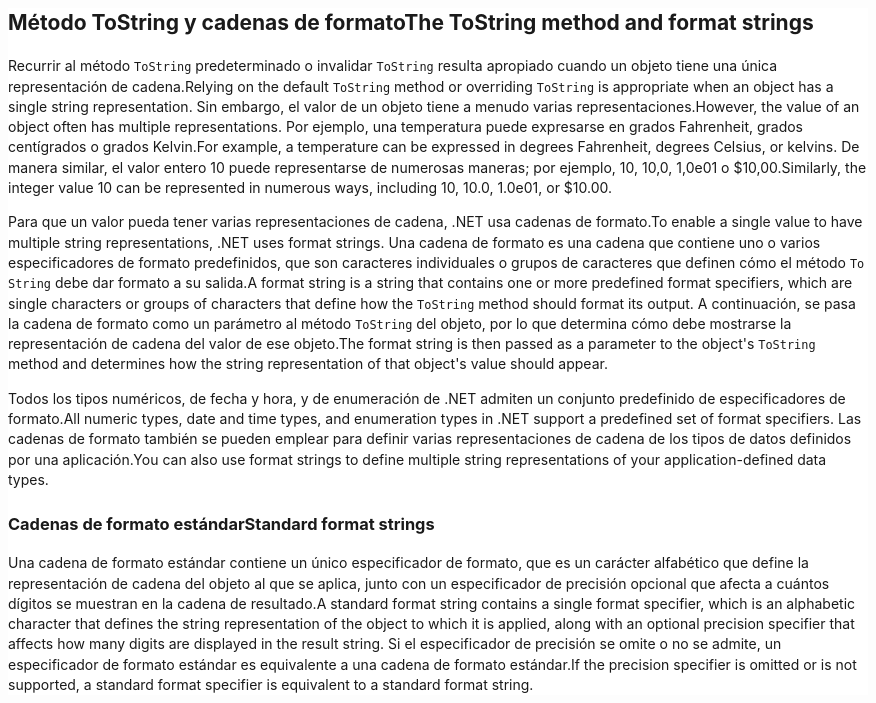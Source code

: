 ## <a name="the-tostring-method-and-format-strings"></a><span data-ttu-id="0af59-180">Método ToString y cadenas de formato</span><span class="sxs-lookup"><span data-stu-id="0af59-180">The ToString method and format strings</span></span>

<span data-ttu-id="0af59-181">Recurrir al método `ToString` predeterminado o invalidar `ToString` resulta apropiado cuando un objeto tiene una única representación de cadena.</span><span class="sxs-lookup"><span data-stu-id="0af59-181">Relying on the default `ToString` method or overriding `ToString` is appropriate when an object has a single string representation.</span></span> <span data-ttu-id="0af59-182">Sin embargo, el valor de un objeto tiene a menudo varias representaciones.</span><span class="sxs-lookup"><span data-stu-id="0af59-182">However, the value of an object often has multiple representations.</span></span> <span data-ttu-id="0af59-183">Por ejemplo, una temperatura puede expresarse en grados Fahrenheit, grados centígrados o grados Kelvin.</span><span class="sxs-lookup"><span data-stu-id="0af59-183">For example, a temperature can be expressed in degrees Fahrenheit, degrees Celsius, or kelvins.</span></span> <span data-ttu-id="0af59-184">De manera similar, el valor entero 10 puede representarse de numerosas maneras; por ejemplo, 10, 10,0, 1,0e01 o $10,00.</span><span class="sxs-lookup"><span data-stu-id="0af59-184">Similarly, the integer value 10 can be represented in numerous ways, including 10, 10.0, 1.0e01, or $10.00.</span></span>

<span data-ttu-id="0af59-185">Para que un valor pueda tener varias representaciones de cadena, .NET usa cadenas de formato.</span><span class="sxs-lookup"><span data-stu-id="0af59-185">To enable a single value to have multiple string representations, .NET uses format strings.</span></span> <span data-ttu-id="0af59-186">Una cadena de formato es una cadena que contiene uno o varios especificadores de formato predefinidos, que son caracteres individuales o grupos de caracteres que definen cómo el método `ToString` debe dar formato a su salida.</span><span class="sxs-lookup"><span data-stu-id="0af59-186">A format string is a string that contains one or more predefined format specifiers, which are single characters or groups of characters that define how the `ToString` method should format its output.</span></span> <span data-ttu-id="0af59-187">A continuación, se pasa la cadena de formato como un parámetro al método `ToString` del objeto, por lo que determina cómo debe mostrarse la representación de cadena del valor de ese objeto.</span><span class="sxs-lookup"><span data-stu-id="0af59-187">The format string is then passed as a parameter to the object's `ToString` method and determines how the string representation of that object's value should appear.</span></span>

<span data-ttu-id="0af59-188">Todos los tipos numéricos, de fecha y hora, y de enumeración de .NET admiten un conjunto predefinido de especificadores de formato.</span><span class="sxs-lookup"><span data-stu-id="0af59-188">All numeric types, date and time types, and enumeration types in .NET support a predefined set of format specifiers.</span></span> <span data-ttu-id="0af59-189">Las cadenas de formato también se pueden emplear para definir varias representaciones de cadena de los tipos de datos definidos por una aplicación.</span><span class="sxs-lookup"><span data-stu-id="0af59-189">You can also use format strings to define multiple string representations of your application-defined data types.</span></span>

### <a name="standard-format-strings"></a><span data-ttu-id="0af59-190">Cadenas de formato estándar</span><span class="sxs-lookup"><span data-stu-id="0af59-190">Standard format strings</span></span>

<span data-ttu-id="0af59-191">Una cadena de formato estándar contiene un único especificador de formato, que es un carácter alfabético que define la representación de cadena del objeto al que se aplica, junto con un especificador de precisión opcional que afecta a cuántos dígitos se muestran en la cadena de resultado.</span><span class="sxs-lookup"><span data-stu-id="0af59-191">A standard format string contains a single format specifier, which is an alphabetic character that defines the string representation of the object to which it is applied, along with an optional precision specifier that affects how many digits are displayed in the result string.</span></span> <span data-ttu-id="0af59-192">Si el especificador de precisión se omite o no se admite, un especificador de formato estándar es equivalente a una cadena de formato estándar.</span><span class="sxs-lookup"><span data-stu-id="0af59-192">If the precision specifier is omitted or is not supported, a standard format specifier is equivalent to a standard format string.</span></span>
